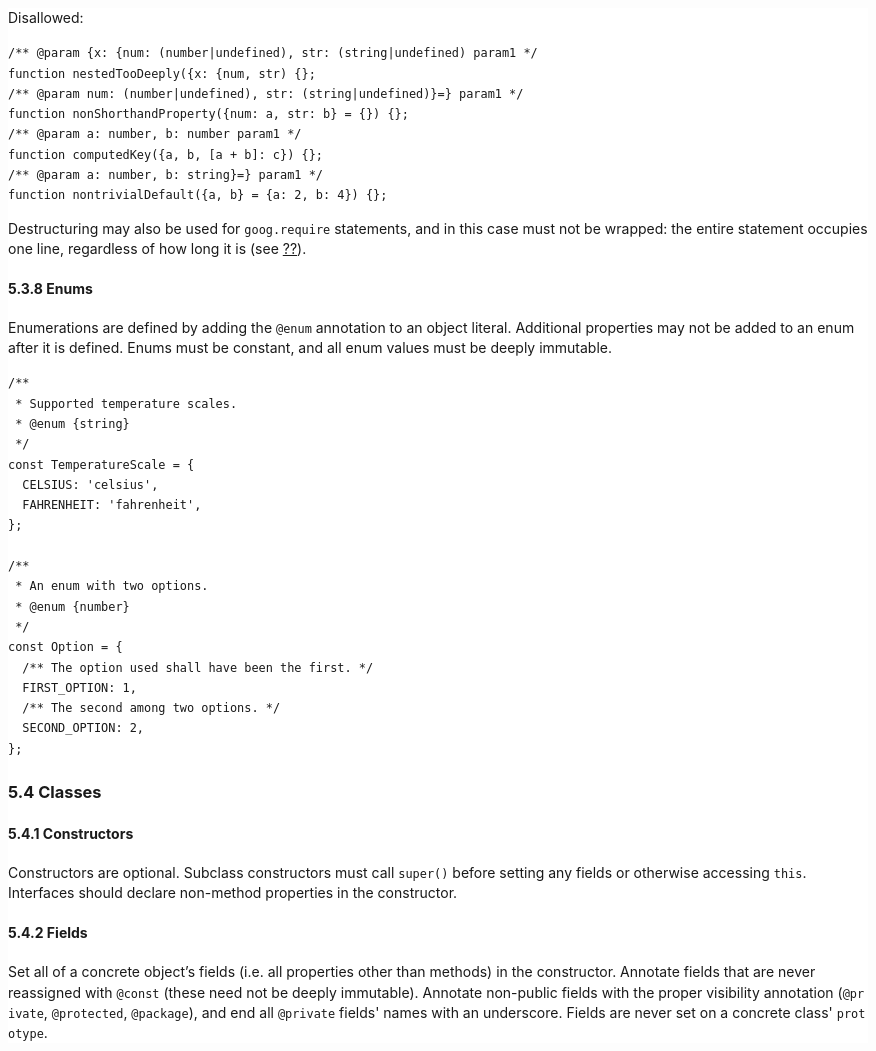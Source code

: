 <p>Disallowed:</p>

<pre><code class="language-js prettyprint badcode">/** @param {x: {num: (number|undefined), str: (string|undefined) param1 */
function nestedTooDeeply({x: {num, str) {};
/** @param num: (number|undefined), str: (string|undefined)}=} param1 */
function nonShorthandProperty({num: a, str: b} = {}) {};
/** @param a: number, b: number param1 */
function computedKey({a, b, [a + b]: c}) {};
/** @param a: number, b: string}=} param1 */
function nontrivialDefault({a, b} = {a: 2, b: 4}) {};
</code></pre>

<p>Destructuring may also be used for <code>goog.require</code> statements, and in this case
must not be wrapped: the entire statement occupies one line, regardless of how
long it is (see <a href="#file-goog-require">??</a>).</p>

<h4 id="features-objects-enums">5.3.8 Enums</h4>

<p>Enumerations are defined by adding the <code>@enum</code> annotation to an object literal.
Additional properties may not be added to an enum after it is defined.  Enums
must be constant, and all enum values must be deeply immutable.</p>

<pre><code class="language-js prettyprint">/**
 * Supported temperature scales.
 * @enum {string}
 */
const TemperatureScale = {
  CELSIUS: 'celsius',
  FAHRENHEIT: 'fahrenheit',
};

/**
 * An enum with two options.
 * @enum {number}
 */
const Option = {
  /** The option used shall have been the first. */
  FIRST_OPTION: 1,
  /** The second among two options. */
  SECOND_OPTION: 2,
};
</code></pre>

<h3 id="features-classes">5.4 Classes</h3>

<h4 id="features-classes-constructors">5.4.1 Constructors</h4>

<p>Constructors are optional. Subclass constructors must call <code>super()</code> before
setting any fields or otherwise accessing <code>this</code>. Interfaces should declare
non-method properties in the constructor.</p>

<h4 id="features-classes-fields">5.4.2 Fields</h4>

<p>Set all of a concrete object&#8217;s fields (i.e. all properties other than methods)
in the constructor. Annotate fields that are never reassigned with <code>@const</code>
(these need not be deeply immutable). Annotate non-public fields with the proper
visibility annotation (<code>@private</code>, <code>@protected</code>, <code>@package</code>), and end all
<code>@private</code> fields' names with an underscore. Fields are never set on a concrete
class' <code>prototype</code>.</p>
